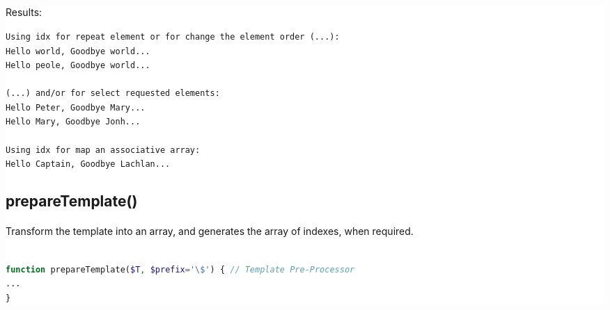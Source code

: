 Results:
```html
Using idx for repeat element or for change the element order (...):
Hello world, Goodbye world...
Hello peole, Goodbye world...

(...) and/or for select requested elements:
Hello Peter, Goodbye Mary...
Hello Mary, Goodbye Jonh...

Using idx for map an associative array:
Hello Captain, Goodbye Lachlan...
```

## prepareTemplate() ##
Transform the template into an array, and generates the array of indexes, when required.

```php

function prepareTemplate($T, $prefix='\$') { // Template Pre-Processor
...
}
```
